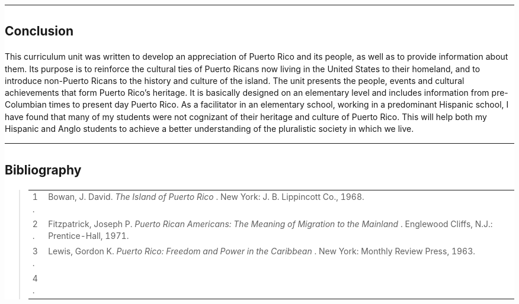 </tr>
</table>
</dl>
</blockquote>
<hr/>
<h2>
Conclusion
</h2>
This curriculum unit was written to develop an appreciation of Puerto Rico and its people, as well as to provide information about them. Its purpose is to reinforce the cultural ties of Puerto Ricans now living in the United States to their homeland, and to introduce non-Puerto Ricans to the history and culture of the island. The unit presents the people, events and cultural achievements that form Puerto Rico’s heritage. It is basically designed on an elementary level and includes information from pre-Columbian times to present day Puerto Rico. As a facilitator in an elementary school, working in a predominant Hispanic school, I have found that many of my students were not cognizant of their heritage and culture of Puerto Rico. This will help both my Hispanic and Anglo students to achieve a better understanding of the pluralistic society in which we live.
<hr/>
<h2>
Bibliography
</h2>
<blockquote>
<dl>
<table border="0">
<tr>
<td>
1.
</td>
<td>
Bowan, J. David.
<i>
The Island of Puerto Rico
</i>
. New York: J. B. Lippincott Co., 1968.
</td>
</tr>
<tr>
<td>
2.
</td>
<td>
Fitzpatrick, Joseph P.
<i>
Puerto Rican Americans: The Meaning of Migration to the Mainland
</i>
. Englewood Cliffs, N.J.: Prentice-Hall, 1971.
</td>
</tr>
<tr>
<td>
3.
</td>
<td>
Lewis, Gordon K.
<i>
Puerto Rico: Freedom and Power in the Caribbean
</i>
. New York: Monthly Review Press, 1963.
</td>
</tr>
<tr>
<td>
4.
</td>